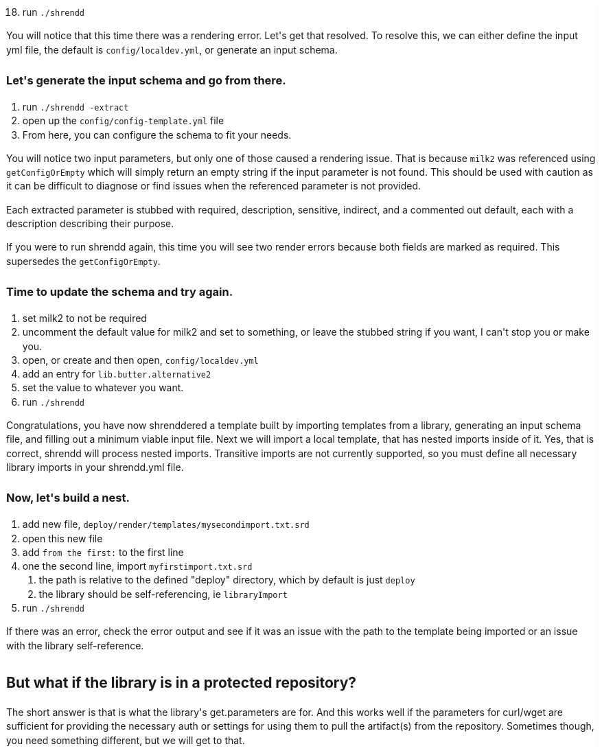 18. run `./shrendd`

You will notice that this time there was a rendering error. Let's get that resolved.
To resolve this, we can either define the input yml file, the default is `config/localdev.yml`, or generate an input schema.

### Let's generate the input schema and go from there.
1. run `./shrendd -extract`
2. open up the `config/config-template.yml` file
3. From here, you can configure the schema to fit your needs.

You will notice two input parameters, but only one of those caused a rendering issue. That is because `milk2` was referenced using `getConfigOrEmpty` which will simply return an empty string if the input parameter is not found.
This should be used with caution as it can be difficult to diagnose or find issues when the referenced parameter is not provided.

Each extracted parameter is stubbed with required, description, sensitive, indirect, and a commented out default, each with a description describing their purpose.

If you were to run shrendd again, this time you will see two render errors because both fields are marked as required. This supersedes the `getConfigOrEmpty`.

### Time to update the schema and try again.
1. set milk2 to not be required
2. uncomment the default value for milk2 and set to something, or leave the stubbed string if you want, I can't stop you or make you.
3. open, or create and then open, `config/localdev.yml`
4. add an entry for `lib.butter.alternative2`
5. set the value to whatever you want.
6. run `./shrendd`

Congratulations, you have now shrenddered a template built by importing templates from a library, generating an input schema file, and filling out a minimum viable input file.
Next we will import a local template, that has nested imports inside of it. Yes, that is correct, 
shrendd will process nested imports. Transitive imports are not currently supported, so you must define all necessary library imports in your shrendd.yml file.

### Now, let's build a nest.
1. add new file, `deploy/render/templates/mysecondimport.txt.srd`
2. open this new file
3. add `from the first:` to the first line
4. one the second line, import `myfirstimport.txt.srd`
   1. the path is relative to the defined "deploy" directory, which by default is just `deploy`
   2. the library should be self-referencing, ie `libraryImport`
5. run `./shrendd`

If there was an error, check the error output and see if it was an issue with the path to the template being imported
or an issue with the library self-reference.

## But what if the library is in a protected repository?
The short answer is that is what the library's get.parameters are for. And this works well if the parameters for curl/wget
are sufficient for providing the necessary auth or settings for using them to pull the artifact(s) from the repository.
Sometimes though, you need something different, but we will get to that.

